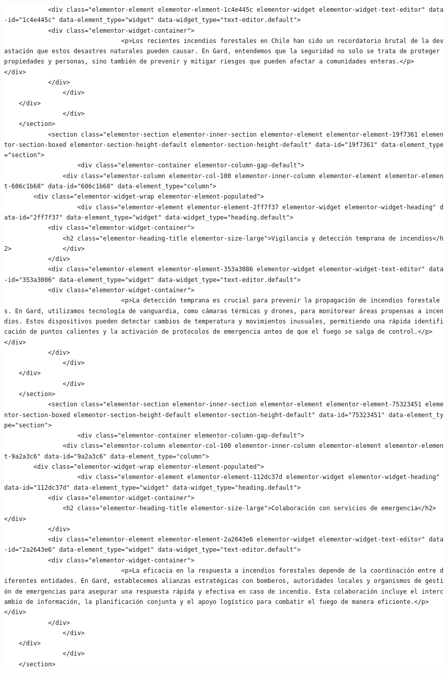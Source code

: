 				<div class="elementor-element elementor-element-1c4e445c elementor-widget elementor-widget-text-editor" data-id="1c4e445c" data-element_type="widget" data-widget_type="text-editor.default">
				<div class="elementor-widget-container">
									<p>Los recientes incendios forestales en Chile han sido un recordatorio brutal de la devastación que estos desastres naturales pueden causar. En Gard, entendemos que la seguridad no solo se trata de proteger propiedades y personas, sino también de prevenir y mitigar riesgos que pueden afectar a comunidades enteras.</p>								</div>
				</div>
					</div>
		</div>
					</div>
		</section>
				<section class="elementor-section elementor-inner-section elementor-element elementor-element-19f7361 elementor-section-boxed elementor-section-height-default elementor-section-height-default" data-id="19f7361" data-element_type="section">
						<div class="elementor-container elementor-column-gap-default">
					<div class="elementor-column elementor-col-100 elementor-inner-column elementor-element elementor-element-606c1b68" data-id="606c1b68" data-element_type="column">
			<div class="elementor-widget-wrap elementor-element-populated">
						<div class="elementor-element elementor-element-2ff7f37 elementor-widget elementor-widget-heading" data-id="2ff7f37" data-element_type="widget" data-widget_type="heading.default">
				<div class="elementor-widget-container">
					<h2 class="elementor-heading-title elementor-size-large">Vigilancia y detección temprana de incendios</h2>				</div>
				</div>
				<div class="elementor-element elementor-element-353a3086 elementor-widget elementor-widget-text-editor" data-id="353a3086" data-element_type="widget" data-widget_type="text-editor.default">
				<div class="elementor-widget-container">
									<p>La detección temprana es crucial para prevenir la propagación de incendios forestales. En Gard, utilizamos tecnología de vanguardia, como cámaras térmicas y drones, para monitorear áreas propensas a incendios. Estos dispositivos pueden detectar cambios de temperatura y movimientos inusuales, permitiendo una rápida identificación de puntos calientes y la activación de protocolos de emergencia antes de que el fuego se salga de control.</p>								</div>
				</div>
					</div>
		</div>
					</div>
		</section>
				<section class="elementor-section elementor-inner-section elementor-element elementor-element-75323451 elementor-section-boxed elementor-section-height-default elementor-section-height-default" data-id="75323451" data-element_type="section">
						<div class="elementor-container elementor-column-gap-default">
					<div class="elementor-column elementor-col-100 elementor-inner-column elementor-element elementor-element-9a2a3c6" data-id="9a2a3c6" data-element_type="column">
			<div class="elementor-widget-wrap elementor-element-populated">
						<div class="elementor-element elementor-element-112dc37d elementor-widget elementor-widget-heading" data-id="112dc37d" data-element_type="widget" data-widget_type="heading.default">
				<div class="elementor-widget-container">
					<h2 class="elementor-heading-title elementor-size-large">Colaboración con servicios de emergencia</h2>				</div>
				</div>
				<div class="elementor-element elementor-element-2a2643e6 elementor-widget elementor-widget-text-editor" data-id="2a2643e6" data-element_type="widget" data-widget_type="text-editor.default">
				<div class="elementor-widget-container">
									<p>La eficacia en la respuesta a incendios forestales depende de la coordinación entre diferentes entidades. En Gard, establecemos alianzas estratégicas con bomberos, autoridades locales y organismos de gestión de emergencias para asegurar una respuesta rápida y efectiva en caso de incendio. Esta colaboración incluye el intercambio de información, la planificación conjunta y el apoyo logístico para combatir el fuego de manera eficiente.</p>								</div>
				</div>
					</div>
		</div>
					</div>
		</section>
